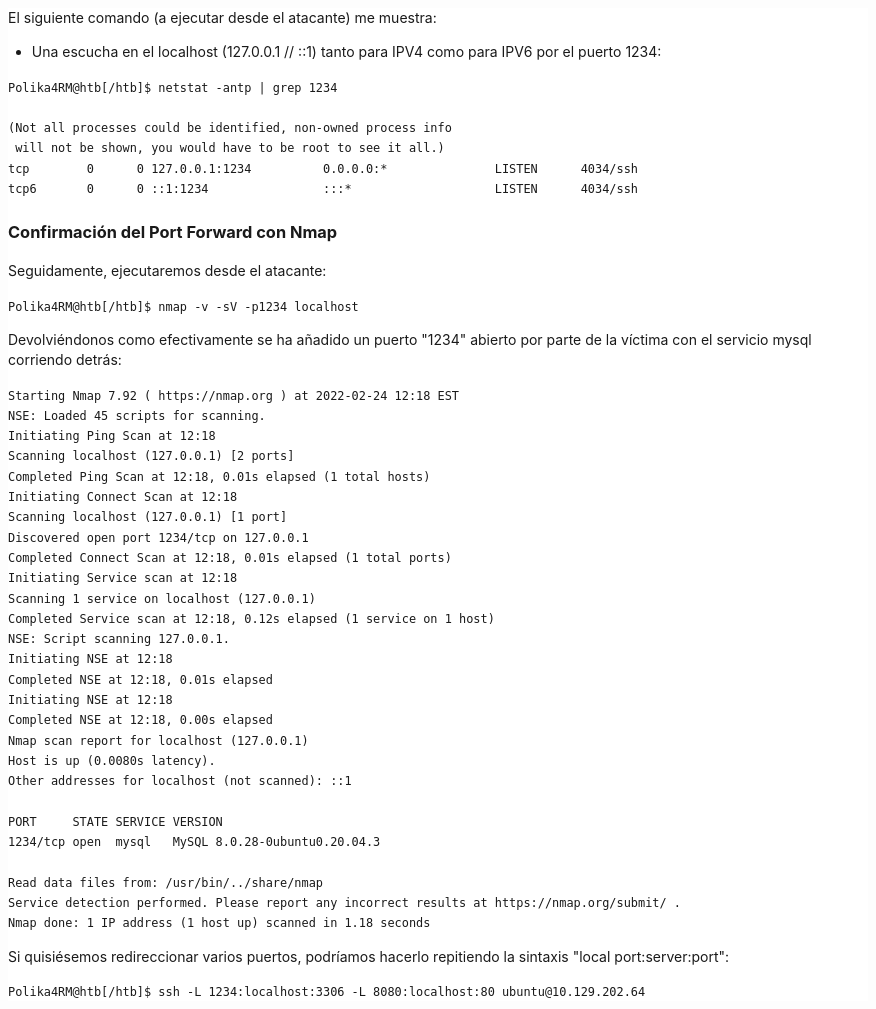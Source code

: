 El siguiente comando (a ejecutar desde el atacante) me muestra:
- Una escucha en el localhost (127.0.0.1 // ::1) tanto para IPV4 como para IPV6 por el puerto 1234:
```shell-session
Polika4RM@htb[/htb]$ netstat -antp | grep 1234

(Not all processes could be identified, non-owned process info
 will not be shown, you would have to be root to see it all.)
tcp        0      0 127.0.0.1:1234          0.0.0.0:*               LISTEN      4034/ssh            
tcp6       0      0 ::1:1234                :::*                    LISTEN      4034/ssh   
```

### Confirmación del Port Forward con Nmap
Seguidamente, ejecutaremos desde el atacante: 
```shell-session
Polika4RM@htb[/htb]$ nmap -v -sV -p1234 localhost
```

Devolviéndonos como efectivamente se ha añadido un puerto "1234" abierto por parte de la víctima con el servicio mysql corriendo detrás:
```
Starting Nmap 7.92 ( https://nmap.org ) at 2022-02-24 12:18 EST
NSE: Loaded 45 scripts for scanning.
Initiating Ping Scan at 12:18
Scanning localhost (127.0.0.1) [2 ports]
Completed Ping Scan at 12:18, 0.01s elapsed (1 total hosts)
Initiating Connect Scan at 12:18
Scanning localhost (127.0.0.1) [1 port]
Discovered open port 1234/tcp on 127.0.0.1
Completed Connect Scan at 12:18, 0.01s elapsed (1 total ports)
Initiating Service scan at 12:18
Scanning 1 service on localhost (127.0.0.1)
Completed Service scan at 12:18, 0.12s elapsed (1 service on 1 host)
NSE: Script scanning 127.0.0.1.
Initiating NSE at 12:18
Completed NSE at 12:18, 0.01s elapsed
Initiating NSE at 12:18
Completed NSE at 12:18, 0.00s elapsed
Nmap scan report for localhost (127.0.0.1)
Host is up (0.0080s latency).
Other addresses for localhost (not scanned): ::1

PORT     STATE SERVICE VERSION
1234/tcp open  mysql   MySQL 8.0.28-0ubuntu0.20.04.3

Read data files from: /usr/bin/../share/nmap
Service detection performed. Please report any incorrect results at https://nmap.org/submit/ .
Nmap done: 1 IP address (1 host up) scanned in 1.18 seconds
```

Si quisiésemos redireccionar varios puertos, podríamos hacerlo repitiendo la sintaxis "local port:server:port":
```shell-session
Polika4RM@htb[/htb]$ ssh -L 1234:localhost:3306 -L 8080:localhost:80 ubuntu@10.129.202.64
```
